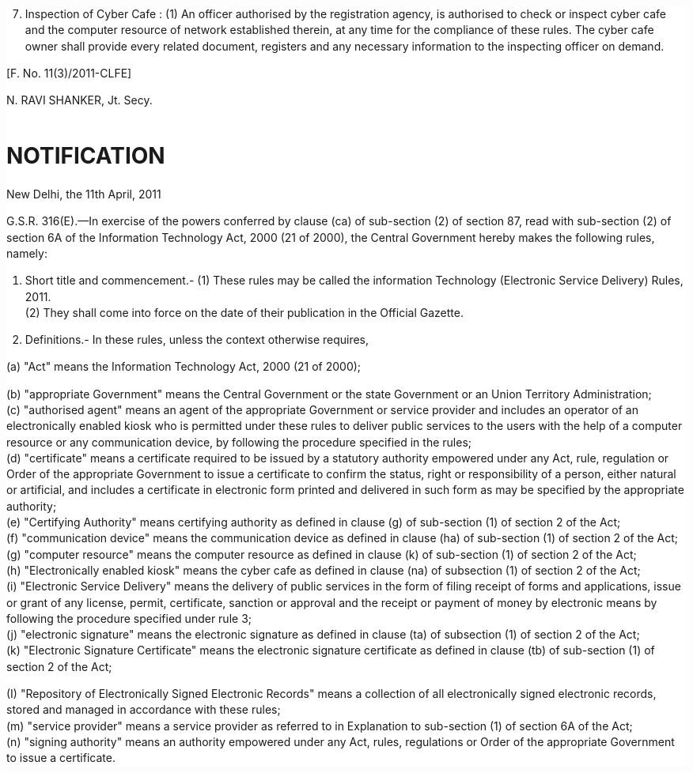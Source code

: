 7. Inspection of Cyber Cafe : (1) An officer authorised by the registration agency, is authorised to check or inspect cyber cafe and the computer resource of network established therein, at any time for the compliance of these rules. The cyber cafe owner shall provide every related document, registers and any necessary information to the inspecting officer on demand.

[F. No. 11(3)/2011-CLFE]

N. RAVI SHANKER, Jt. Secy.

# NOTIFICATION

New Delhi, the 11th April, 2011

G.S.R. 316(E).—In exercise of the powers conferred by clause (ca) of sub-section (2) of section 87, read with sub-section (2) of section 6A of the Information Technology Act, 2000 (21 of 2000), the Central Government hereby makes the following rules, namely:

1. Short title and commencement.- (1) These rules may be called the information Technology (Electronic Service Delivery) Rules, 2011.  
(2) They shall come into force on the date of their publication in the Official Gazette.

2. Definitions.- In these rules, unless the context otherwise requires,

(a) "Act" means the Information Technology Act, 2000 (21 of 2000);

(b) "appropriate Government" means the Central Government or the state Government or an Union Territory Administration;  
(c) "authorised agent" means an agent of the appropriate Government or service provider and includes an operator of an electronically enabled kiosk who is permitted under these rules to deliver public services to the users with the help of a computer resource or any communication device, by following the procedure specified in the rules;  
(d) "certificate" means a certificate required to be issued by a statutory authority empowered under any Act, rule, regulation or Order of the appropriate Government to issue a certificate to confirm the status, right or responsibility of a person, either natural or artificial, and includes a certificate in electronic form printed and delivered in such form as may be specified by the appropriate authority;  
(e) "Certifying Authority" means certifying authority as defined in clause (g) of sub-section (1) of section 2 of the Act;  
(f) "communication device" means the communication device as defined in clause (ha) of sub-section (1) of section 2 of the Act;  
(g) "computer resource" means the computer resource as defined in clause (k) of sub-section (1) of section 2 of the Act;  
(h) "Electronically enabled kiosk" means the cyber cafe as defined in clause (na) of subsection (1) of section 2 of the Act;  
(i) "Electronic Service Delivery" means the delivery of public services in the form of filing receipt of forms and applications, issue or grant of any license, permit, certificate, sanction or approval and the receipt or payment of money by electronic means by following the procedure specified under rule 3;  
(j) "electronic signature" means the electronic signature as defined in clause (ta) of subsection (1) of section 2 of the Act;  
(k) "Electronic Signature Certificate" means the electronic signature certificate as defined in clause (tb) of sub-section (1) of section 2 of the Act;

(I) "Repository of Electronically Signed Electronic Records" means a collection of all electronically signed electronic records, stored and managed in accordance with these rules;  
(m) "service provider" means a service provider as referred to in Explanation to sub-section (1) of section 6A of the Act;  
(n) "signing authority" means an authority empowered under any Act, rules, regulations or Order of the appropriate Government to issue a certificate.
